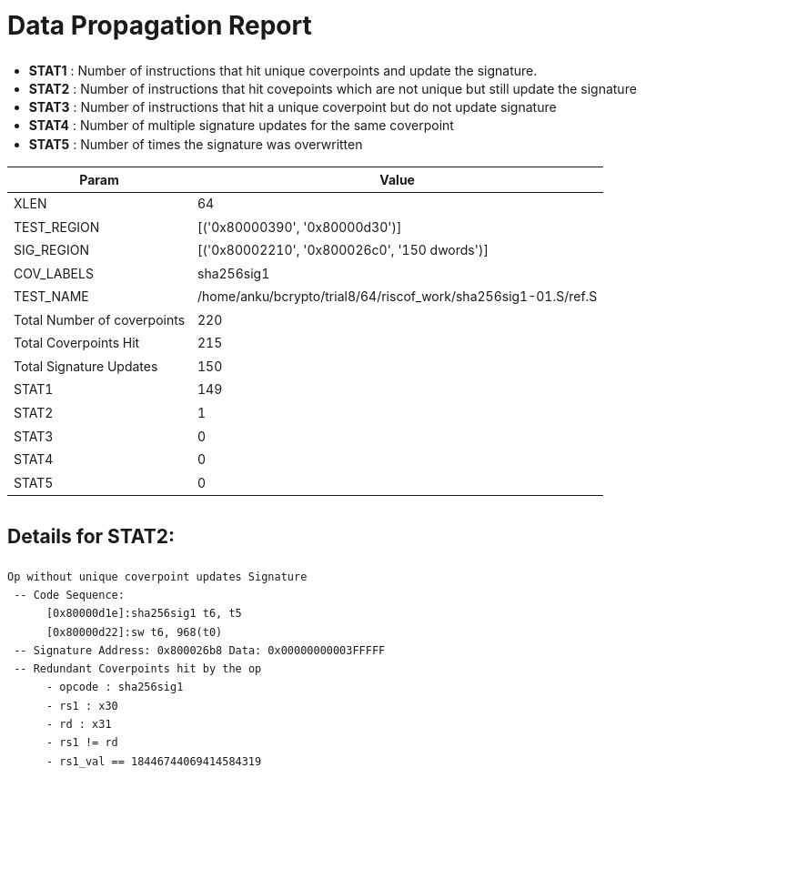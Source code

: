 
# Data Propagation Report

- **STAT1** : Number of instructions that hit unique coverpoints and update the signature.
- **STAT2** : Number of instructions that hit covepoints which are not unique but still update the signature
- **STAT3** : Number of instructions that hit a unique coverpoint but do not update signature
- **STAT4** : Number of multiple signature updates for the same coverpoint
- **STAT5** : Number of times the signature was overwritten

| Param                     | Value    |
|---------------------------|----------|
| XLEN                      | 64      |
| TEST_REGION               | [('0x80000390', '0x80000d30')]      |
| SIG_REGION                | [('0x80002210', '0x800026c0', '150 dwords')]      |
| COV_LABELS                | sha256sig1      |
| TEST_NAME                 | /home/anku/bcrypto/trial8/64/riscof_work/sha256sig1-01.S/ref.S    |
| Total Number of coverpoints| 220     |
| Total Coverpoints Hit     | 215      |
| Total Signature Updates   | 150      |
| STAT1                     | 149      |
| STAT2                     | 1      |
| STAT3                     | 0     |
| STAT4                     | 0     |
| STAT5                     | 0     |

## Details for STAT2:

```
Op without unique coverpoint updates Signature
 -- Code Sequence:
      [0x80000d1e]:sha256sig1 t6, t5
      [0x80000d22]:sw t6, 968(t0)
 -- Signature Address: 0x800026b8 Data: 0x00000000003FFFFF
 -- Redundant Coverpoints hit by the op
      - opcode : sha256sig1
      - rs1 : x30
      - rd : x31
      - rs1 != rd
      - rs1_val == 18446744069414584319






```
